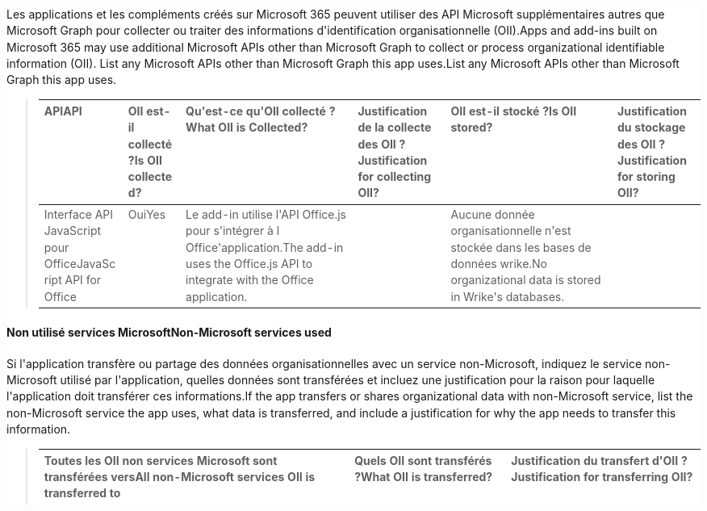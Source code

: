 <span data-ttu-id="e0e7d-128">Les applications et les compléments créés sur Microsoft 365 peuvent utiliser des API Microsoft supplémentaires autres que Microsoft Graph pour collecter ou traiter des informations d'identification organisationnelle (OII).</span><span class="sxs-lookup"><span data-stu-id="e0e7d-128">Apps and add-ins built on Microsoft 365 may use additional Microsoft APIs other than Microsoft Graph to collect or process organizational identifiable information (OII).</span></span> <span data-ttu-id="e0e7d-129">List any Microsoft APIs other than Microsoft Graph this app uses.</span><span class="sxs-lookup"><span data-stu-id="e0e7d-129">List any Microsoft APIs other than Microsoft Graph this app uses.</span></span>

>| <span data-ttu-id="e0e7d-130">**API**</span><span class="sxs-lookup"><span data-stu-id="e0e7d-130">**API**</span></span> |  <span data-ttu-id="e0e7d-131">**OII est-il collecté ?**</span><span class="sxs-lookup"><span data-stu-id="e0e7d-131">**Is OII collected?**</span></span> |  <span data-ttu-id="e0e7d-132">**Qu'est-ce qu'OII collecté ?**</span><span class="sxs-lookup"><span data-stu-id="e0e7d-132">**What OII is Collected?**</span></span> | <span data-ttu-id="e0e7d-133">**Justification de la collecte des OII ?**</span><span class="sxs-lookup"><span data-stu-id="e0e7d-133">**Justification for collecting OII?**</span></span> | <span data-ttu-id="e0e7d-134">**OII est-il stocké ?**</span><span class="sxs-lookup"><span data-stu-id="e0e7d-134">**Is OII stored?**</span></span> | <span data-ttu-id="e0e7d-135">**Justification du stockage des OII ?**</span><span class="sxs-lookup"><span data-stu-id="e0e7d-135">**Justification for storing OII?**</span></span> |
>|:-------------------|:-------------------|:--------------------------|:--------------------------|:---------------------------------------------------|:--------------------------|
>| <span data-ttu-id="e0e7d-136">Interface API JavaScript pour Office</span><span class="sxs-lookup"><span data-stu-id="e0e7d-136">JavaScript API for Office</span></span> | <span data-ttu-id="e0e7d-137">Oui</span><span class="sxs-lookup"><span data-stu-id="e0e7d-137">Yes</span></span> | <span data-ttu-id="e0e7d-138">Le add-in utilise l'API Office.js pour s'intégrer à l Office'application.</span><span class="sxs-lookup"><span data-stu-id="e0e7d-138">The add-in uses the Office.js API to integrate with the Office application.</span></span> |  | <span data-ttu-id="e0e7d-139">Aucune donnée organisationnelle n'est stockée dans les bases de données wrike.</span><span class="sxs-lookup"><span data-stu-id="e0e7d-139">No organizational data is stored in Wrike's databases.</span></span> |  |

#### <a name="non-microsoft-services-used"></a><span data-ttu-id="e0e7d-140">Non utilisé services Microsoft</span><span class="sxs-lookup"><span data-stu-id="e0e7d-140">Non-Microsoft services used</span></span>

<span data-ttu-id="e0e7d-141">Si l'application transfère ou partage des données organisationnelles avec un service non-Microsoft, indiquez le service non-Microsoft utilisé par l'application, quelles données sont transférées et incluez une justification pour la raison pour laquelle l'application doit transférer ces informations.</span><span class="sxs-lookup"><span data-stu-id="e0e7d-141">If the app transfers or shares organizational data with non-Microsoft service, list the non-Microsoft service the app uses, what data is transferred, and include a justification for why the app needs to transfer this information.</span></span>

>| <span data-ttu-id="e0e7d-142">**Toutes les OII non services Microsoft sont transférées vers**</span><span class="sxs-lookup"><span data-stu-id="e0e7d-142">**All non-Microsoft services OII is transferred to**</span></span> |  <span data-ttu-id="e0e7d-143">**Quels OII sont transférés ?**</span><span class="sxs-lookup"><span data-stu-id="e0e7d-143">**What OII is transferred?**</span></span> | <span data-ttu-id="e0e7d-144">**Justification du transfert d'OII ?**</span><span class="sxs-lookup"><span data-stu-id="e0e7d-144">**Justification for transferring OII?**</span></span> |
>|:-------------------|:--------------------------|:--------------------------|